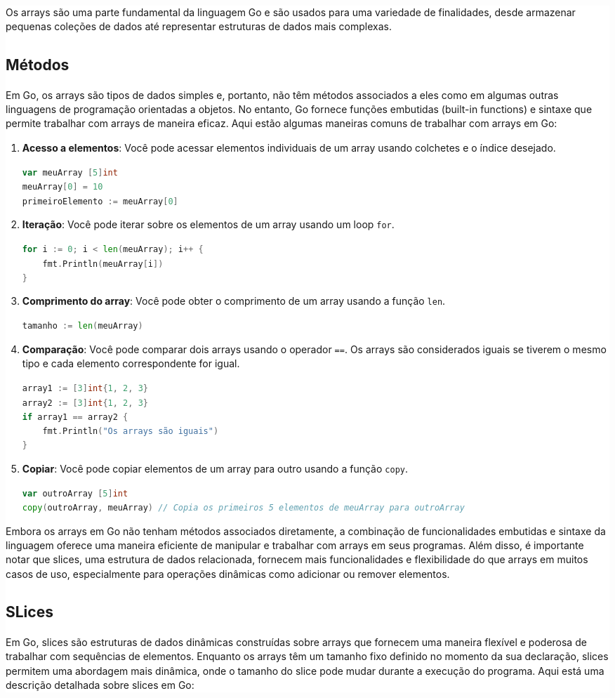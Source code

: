 Os arrays são uma parte fundamental da linguagem Go e são usados para uma variedade de finalidades, desde armazenar pequenas coleções de dados até representar estruturas de dados mais complexas.

## Métodos

Em Go, os arrays são tipos de dados simples e, portanto, não têm métodos associados a eles como em algumas outras linguagens de programação orientadas a objetos. No entanto, Go fornece funções embutidas (built-in functions) e sintaxe que permite trabalhar com arrays de maneira eficaz. Aqui estão algumas maneiras comuns de trabalhar com arrays em Go:

1. **Acesso a elementos**: Você pode acessar elementos individuais de um array usando colchetes e o índice desejado.
   ```go
   var meuArray [5]int
   meuArray[0] = 10
   primeiroElemento := meuArray[0]
   ```

2. **Iteração**: Você pode iterar sobre os elementos de um array usando um loop `for`.
   ```go
   for i := 0; i < len(meuArray); i++ {
       fmt.Println(meuArray[i])
   }
   ```

3. **Comprimento do array**: Você pode obter o comprimento de um array usando a função `len`.
   ```go
   tamanho := len(meuArray)
   ```

4. **Comparação**: Você pode comparar dois arrays usando o operador `==`. Os arrays são considerados iguais se tiverem o mesmo tipo e cada elemento correspondente for igual.
   ```go
   array1 := [3]int{1, 2, 3}
   array2 := [3]int{1, 2, 3}
   if array1 == array2 {
       fmt.Println("Os arrays são iguais")
   }
   ```

5. **Copiar**: Você pode copiar elementos de um array para outro usando a função `copy`.
   ```go
   var outroArray [5]int
   copy(outroArray, meuArray) // Copia os primeiros 5 elementos de meuArray para outroArray
   ```

Embora os arrays em Go não tenham métodos associados diretamente, a combinação de funcionalidades embutidas e sintaxe da linguagem oferece uma maneira eficiente de manipular e trabalhar com arrays em seus programas. Além disso, é importante notar que slices, uma estrutura de dados relacionada, fornecem mais funcionalidades e flexibilidade do que arrays em muitos casos de uso, especialmente para operações dinâmicas como adicionar ou remover elementos.

## SLices

Em Go, slices são estruturas de dados dinâmicas construídas sobre arrays que fornecem uma maneira flexível e poderosa de trabalhar com sequências de elementos. Enquanto os arrays têm um tamanho fixo definido no momento da sua declaração, slices permitem uma abordagem mais dinâmica, onde o tamanho do slice pode mudar durante a execução do programa. Aqui está uma descrição detalhada sobre slices em Go:
